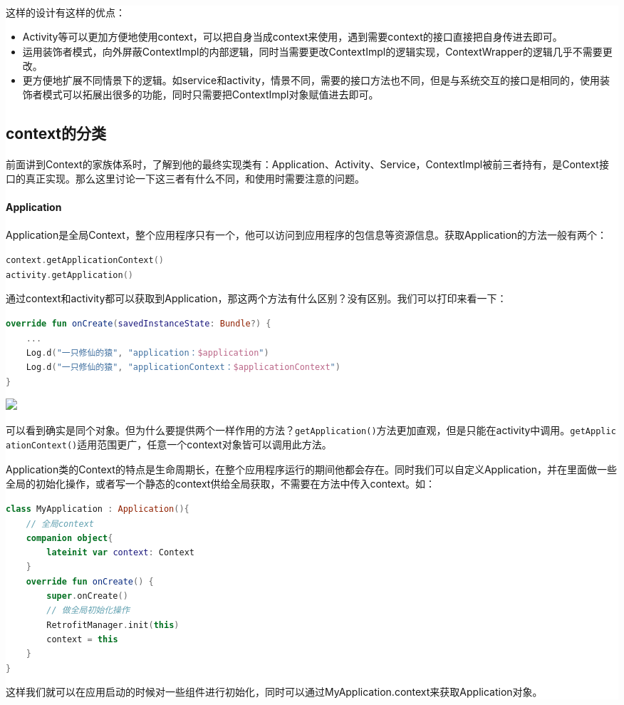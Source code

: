 这样的设计有这样的优点：

- Activity等可以更加方便地使用context，可以把自身当成context来使用，遇到需要context的接口直接把自身传进去即可。
- 运用装饰者模式，向外屏蔽ContextImpl的内部逻辑，同时当需要更改ContextImpl的逻辑实现，ContextWrapper的逻辑几乎不需要更改。
- 更方便地扩展不同情景下的逻辑。如service和activity，情景不同，需要的接口方法也不同，但是与系统交互的接口是相同的，使用装饰者模式可以拓展出很多的功能，同时只需要把ContextImpl对象赋值进去即可。



## context的分类

前面讲到Context的家族体系时，了解到他的最终实现类有：Application、Activity、Service，ContextImpl被前三者持有，是Context接口的真正实现。那么这里讨论一下这三者有什么不同，和使用时需要注意的问题。

#### Application

Application是全局Context，整个应用程序只有一个，他可以访问到应用程序的包信息等资源信息。获取Application的方法一般有两个：

```kotlin
context.getApplicationContext()
activity.getApplication()
```

通过context和activity都可以获取到Application，那这两个方法有什么区别？没有区别。我们可以打印来看一下：

```kotlin
override fun onCreate(savedInstanceState: Bundle?) {
    ...
    Log.d("一只修仙的猿", "application：$application")
    Log.d("一只修仙的猿", "applicationContext：$applicationContext")
}
```

<img src="https://s1.ax1x.com/2020/10/10/06NOOK.png"  border="0" width="700"/>

可以看到确实是同个对象。但为什么要提供两个一样作用的方法？`getApplication()`方法更加直观，但是只能在activity中调用。`getApplicationContext()`适用范围更广，任意一个context对象皆可以调用此方法。

Application类的Context的特点是生命周期长，在整个应用程序运行的期间他都会存在。同时我们可以自定义Application，并在里面做一些全局的初始化操作，或者写一个静态的context供给全局获取，不需要在方法中传入context。如：

```kotlin
class MyApplication : Application(){
    // 全局context
    companion object{
        lateinit var context: Context
    }
    override fun onCreate() {
        super.onCreate()
        // 做全局初始化操作
        RetrofitManager.init(this)
        context = this
    }
}
```

这样我们就可以在应用启动的时候对一些组件进行初始化，同时可以通过MyApplication.context来获取Application对象。
